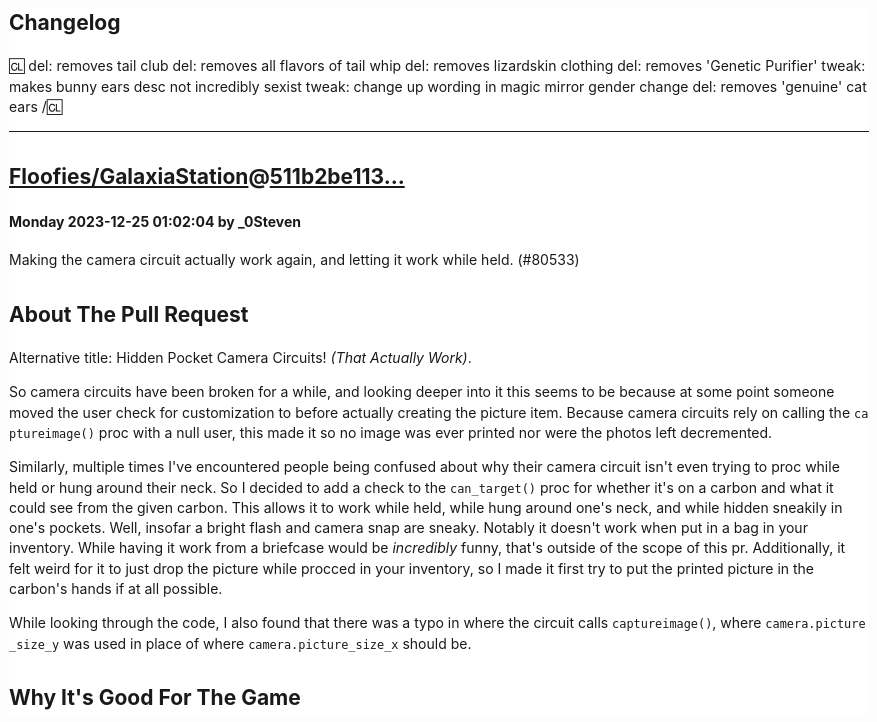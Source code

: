 
## Changelog

:cl:
del: removes tail club
del: removes all flavors of tail whip
del: removes lizardskin clothing
del: removes 'Genetic Purifier'
tweak: makes bunny ears desc not incredibly sexist
tweak: change up wording in magic mirror gender change
del: removes 'genuine' cat ears
/:cl:




---
## [Floofies/GalaxiaStation](https://github.com/Floofies/GalaxiaStation)@[511b2be113...](https://github.com/Floofies/GalaxiaStation/commit/511b2be113505d9c46fa60accc55e997927e1d18)
#### Monday 2023-12-25 01:02:04 by _0Steven

Making the camera circuit actually work again, and letting it work while held. (#80533)

## About The Pull Request

Alternative title: Hidden Pocket Camera Circuits! _(That Actually
Work)_.

So camera circuits have been broken for a while, and looking deeper into
it this seems to be because at some point someone moved the user check
for customization to before actually creating the picture item. Because
camera circuits rely on calling the `captureimage()` proc with a null
user, this made it so no image was ever printed nor were the photos left
decremented.

Similarly, multiple times I've encountered people being confused about
why their camera circuit isn't even trying to proc while held or hung
around their neck. So I decided to add a check to the `can_target()`
proc for whether it's on a carbon and what it could see from the given
carbon. This allows it to work while held, while hung around one's neck,
and while hidden sneakily in one's pockets. Well, insofar a bright flash
and camera snap are sneaky.
Notably it doesn't work when put in a bag in your inventory. While
having it work from a briefcase would be _incredibly_ funny, that's
outside of the scope of this pr.
Additionally, it felt weird for it to just drop the picture while
procced in your inventory, so I made it first try to put the printed
picture in the carbon's hands if at all possible.

While looking through the code, I also found that there was a typo in
where the circuit calls `captureimage()`, where `camera.picture_size_y`
was used in place of where `camera.picture_size_x` should be.
## Why It's Good For The Game
